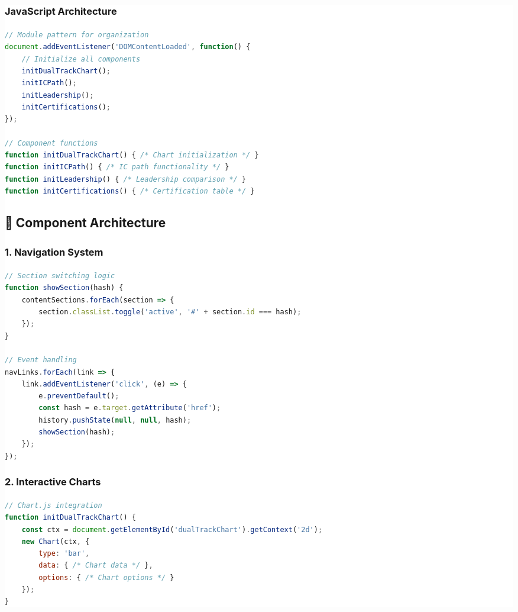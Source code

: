 ### JavaScript Architecture
```javascript
// Module pattern for organization
document.addEventListener('DOMContentLoaded', function() {
    // Initialize all components
    initDualTrackChart();
    initICPath();
    initLeadership();
    initCertifications();
});

// Component functions
function initDualTrackChart() { /* Chart initialization */ }
function initICPath() { /* IC path functionality */ }
function initLeadership() { /* Leadership comparison */ }
function initCertifications() { /* Certification table */ }
```

## 🔧 Component Architecture

### 1. Navigation System
```javascript
// Section switching logic
function showSection(hash) {
    contentSections.forEach(section => {
        section.classList.toggle('active', '#' + section.id === hash);
    });
}

// Event handling
navLinks.forEach(link => {
    link.addEventListener('click', (e) => {
        e.preventDefault();
        const hash = e.target.getAttribute('href');
        history.pushState(null, null, hash);
        showSection(hash);
    });
});
```

### 2. Interactive Charts
```javascript
// Chart.js integration
function initDualTrackChart() {
    const ctx = document.getElementById('dualTrackChart').getContext('2d');
    new Chart(ctx, {
        type: 'bar',
        data: { /* Chart data */ },
        options: { /* Chart options */ }
    });
}
```
